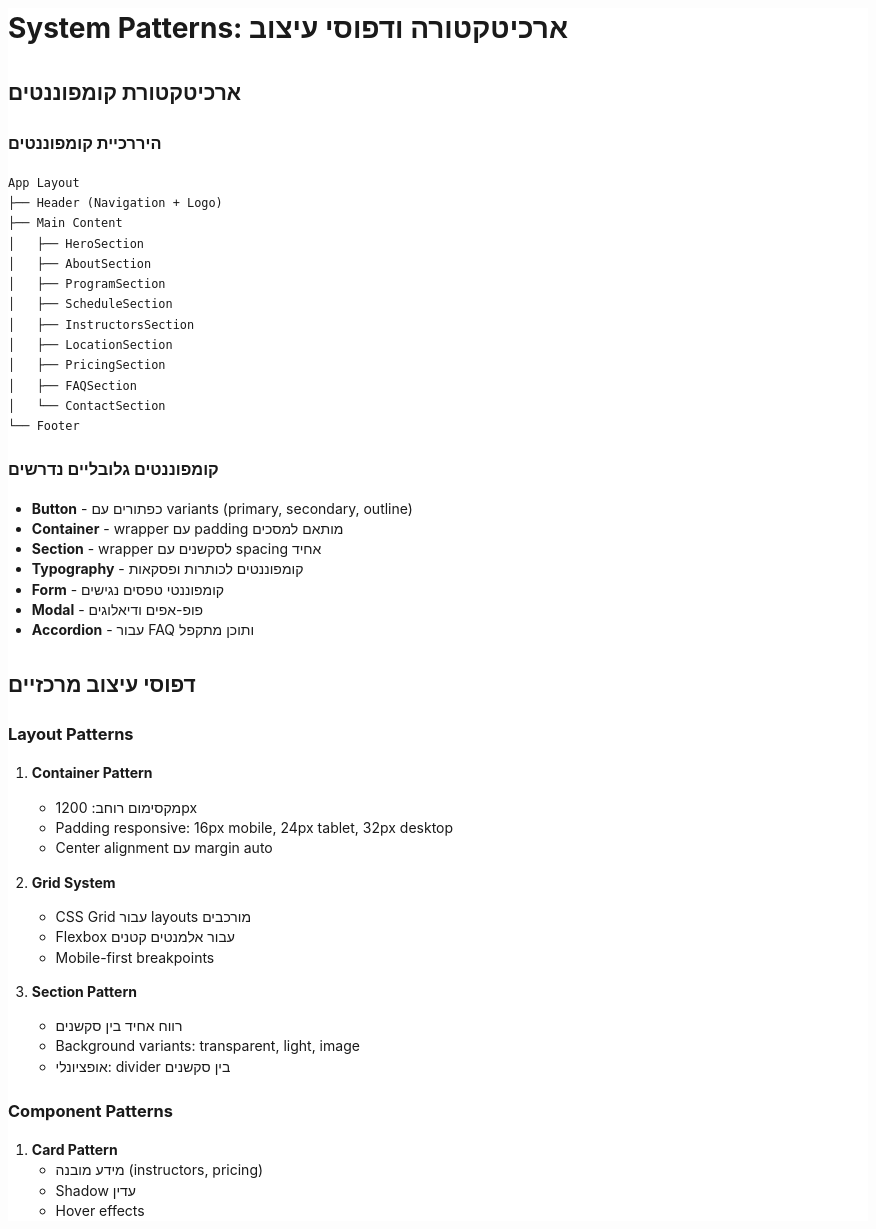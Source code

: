 # System Patterns: ארכיטקטורה ודפוסי עיצוב

## ארכיטקטורת קומפוננטים

### היררכיית קומפוננטים
```
App Layout
├── Header (Navigation + Logo)
├── Main Content
│   ├── HeroSection
│   ├── AboutSection
│   ├── ProgramSection
│   ├── ScheduleSection
│   ├── InstructorsSection
│   ├── LocationSection
│   ├── PricingSection
│   ├── FAQSection
│   └── ContactSection
└── Footer
```

### קומפוננטים גלובליים נדרשים
- **Button** - כפתורים עם variants (primary, secondary, outline)
- **Container** - wrapper עם padding מותאם למסכים
- **Section** - wrapper לסקשנים עם spacing אחיד
- **Typography** - קומפוננטים לכותרות ופסקאות
- **Form** - קומפוננטי טפסים נגישים
- **Modal** - פופ-אפים ודיאלוגים
- **Accordion** - עבור FAQ ותוכן מתקפל

## דפוסי עיצוב מרכזיים

### Layout Patterns
1. **Container Pattern**
   - מקסימום רוחב: 1200px
   - Padding responsive: 16px mobile, 24px tablet, 32px desktop
   - Center alignment עם margin auto

2. **Grid System**
   - CSS Grid עבור layouts מורכבים
   - Flexbox עבור אלמנטים קטנים
   - Mobile-first breakpoints

3. **Section Pattern**
   - רווח אחיד בין סקשנים
   - Background variants: transparent, light, image
   - אופציונלי: divider בין סקשנים

### Component Patterns
1. **Card Pattern**
   - מידע מובנה (instructors, pricing)
   - Shadow עדין
   - Hover effects
